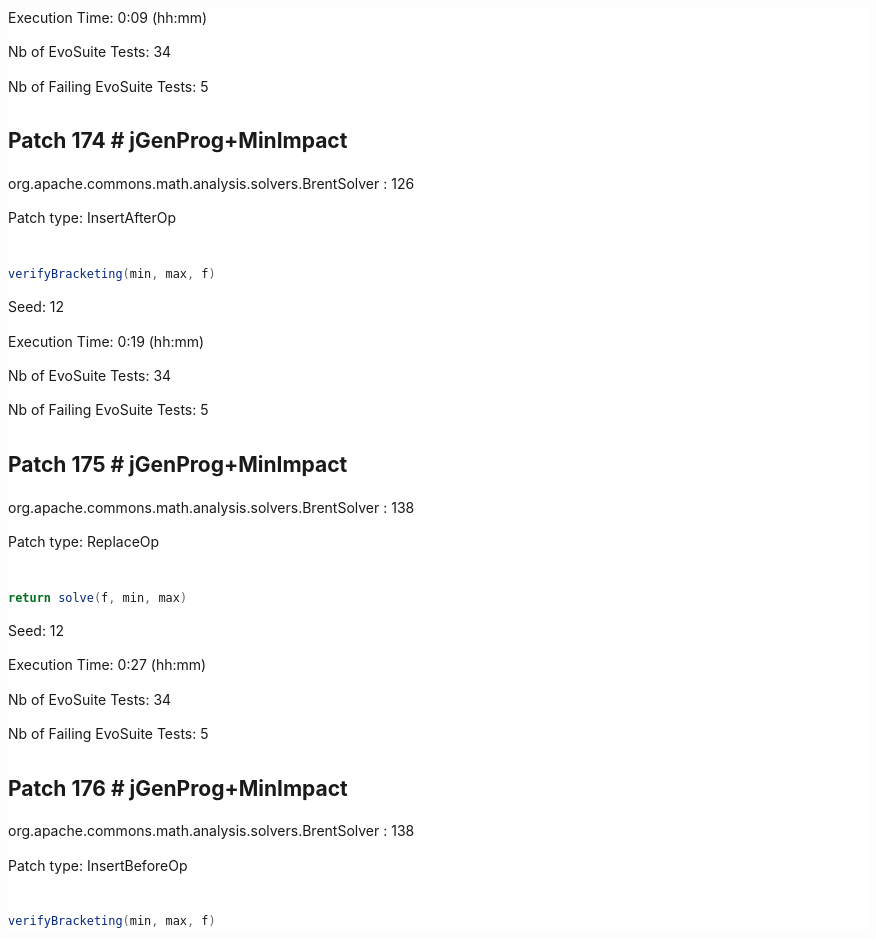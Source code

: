 Execution Time: 0:09 (hh:mm) 

Nb of EvoSuite Tests: 34

Nb of Failing EvoSuite Tests: 5



## Patch 174 #  jGenProg+MinImpact 

org.apache.commons.math.analysis.solvers.BrentSolver : 126

Patch type: InsertAfterOp

```Java

verifyBracketing(min, max, f)

```


Seed: 12

Execution Time: 0:19 (hh:mm) 

Nb of EvoSuite Tests: 34

Nb of Failing EvoSuite Tests: 5



## Patch 175 #  jGenProg+MinImpact 

org.apache.commons.math.analysis.solvers.BrentSolver : 138

Patch type: ReplaceOp

```Java

return solve(f, min, max)

```


Seed: 12

Execution Time: 0:27 (hh:mm) 

Nb of EvoSuite Tests: 34

Nb of Failing EvoSuite Tests: 5



## Patch 176 #  jGenProg+MinImpact 

org.apache.commons.math.analysis.solvers.BrentSolver : 138

Patch type: InsertBeforeOp

```Java

verifyBracketing(min, max, f)

```
